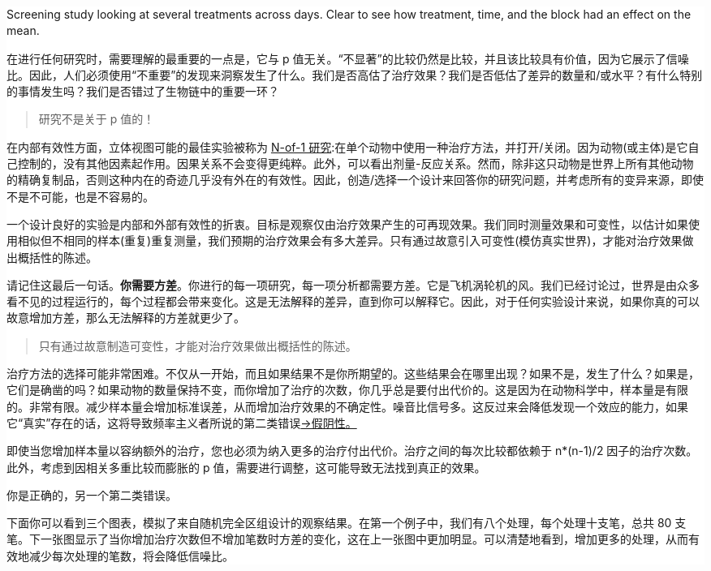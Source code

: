 
Screening study looking at several treatments across days. Clear to see how treatment, time, and the block had an effect on the mean.

在进行任何研究时，需要理解的最重要的一点是，它与 p 值无关。“不显著”的比较仍然是比较，并且该比较具有价值，因为它展示了信噪比。因此，人们必须使用“不重要”的发现来洞察发生了什么。我们是否高估了治疗效果？我们是否低估了差异的数量和/或水平？有什么特别的事情发生吗？我们是否错过了生物链中的重要一环？

> 研究不是关于 p 值的！

在内部有效性方面，立体视图可能的最佳实验被称为 [N-of-1 研究](https://www.ncbi.nlm.nih.gov/pmc/articles/PMC3118090/pdf/nihms297482.pdf):在单个动物中使用一种治疗方法，并打开/关闭。因为动物(或主体)是它自己控制的，没有其他因素起作用。因果关系不会变得更纯粹。此外，可以看出剂量-反应关系。然而，除非这只动物是世界上所有其他动物的精确复制品，否则这种内在的奇迹几乎没有外在的有效性。因此，创造/选择一个设计来回答你的研究问题，并考虑所有的变异来源，即使不是不可能，也是不容易的。

一个设计良好的实验是内部和外部有效性的折衷。目标是观察仅由治疗效果产生的可再现效果。我们同时测量效果和可变性，以估计如果使用相似但不相同的样本(重复)重复测量，我们预期的治疗效果会有多大差异。只有通过故意引入可变性(模仿真实世界)，才能对治疗效果做出概括性的陈述。

请记住这最后一句话。**你需要方差**。你进行的每一项研究，每一项分析都需要方差。它是飞机涡轮机的风。我们已经讨论过，世界是由众多看不见的过程运行的，每个过程都会带来变化。这是无法解释的差异，直到你可以解释它。因此，对于任何实验设计来说，如果你真的可以故意增加方差，那么无法解释的方差就更少了。

> 只有通过故意制造可变性，才能对治疗效果做出概括性的陈述。

治疗方法的选择可能非常困难。不仅从一开始，而且如果结果不是你所期望的。这些结果会在哪里出现？如果不是，发生了什么？如果是，它们是确凿的吗？如果动物的数量保持不变，而你增加了治疗的次数，你几乎总是要付出代价的。这是因为在动物科学中，样本量是有限的。非常有限。减少样本量会增加标准误差，从而增加治疗效果的不确定性。噪音比信号多。这反过来会降低发现一个效应的能力，如果它“真实”存在的话，这将导致频率主义者所说的第二类错误[→假阴性。](https://en.wikipedia.org/wiki/Type_I_and_type_II_errors)

即使当您增加样本量以容纳额外的治疗，您也必须为纳入更多的治疗付出代价。治疗之间的每次比较都依赖于 n*(n-1)/2 因子的治疗次数。此外，考虑到因相关多重比较而膨胀的 p 值，需要进行调整，这可能导致无法找到真正的效果。

你是正确的，另一个第二类错误。

下面你可以看到三个图表，模拟了来自随机完全区组设计的观察结果。在第一个例子中，我们有八个处理，每个处理十支笔，总共 80 支笔。下一张图显示了当你增加治疗次数但不增加笔数时方差的变化，这在上一张图中更加明显。可以清楚地看到，增加更多的处理，从而有效地减少每次处理的笔数，将会降低信噪比。
